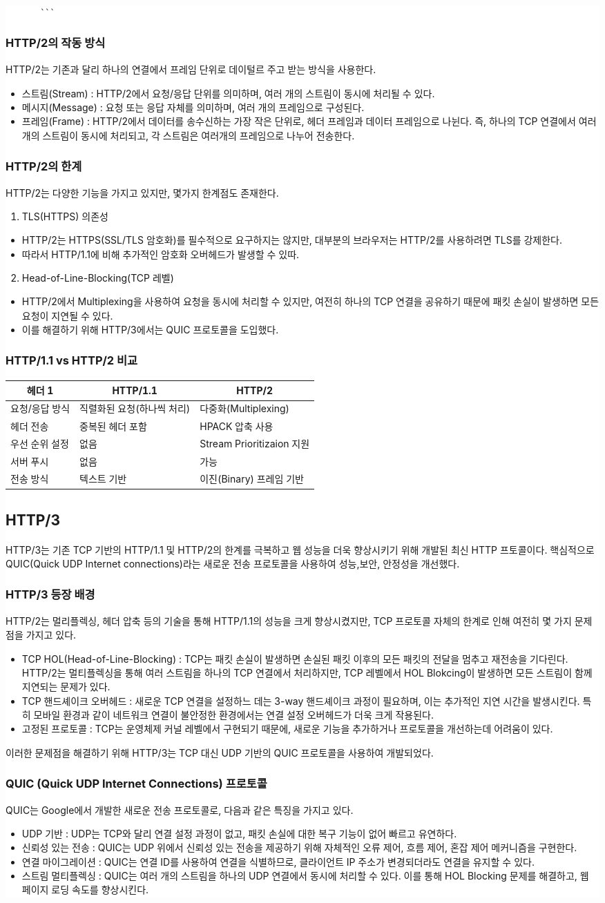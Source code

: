            ```

### HTTP/2의 작동 방식
HTTP/2는 기존과 달리 하나의 연결에서 프레임 단위로 데이털르 주고 받는 방식을 사용한다.
- 스트림(Stream) : HTTP/2에서 요청/응답 단위를 의미하며, 여러 개의 스트림이 동시에 처리될 수 있다.
- 메시지(Message) : 요청 또는 응답 자체를 의미하며, 여러 개의 프레임으로 구성된다.
- 프레임(Frame) : HTTP/2에서 데이터를 송수신하는 가장 작은 단위로, 헤더 프레임과 데이터 프레임으로 나뉜다.
즉, 하나의 TCP 연결에서 여러 개의 스트림이 동시에 처리되고, 각 스트림은 여러개의 프레임으로 나누어 전송한다.

### HTTP/2의 한계
HTTP/2는 다양한 기능을 가지고 있지만, 몇가지 한계점도 존재한다.
1. TLS(HTTPS) 의존성
- HTTP/2는 HTTPS(SSL/TLS 암호화)를 필수적으로 요구하지는 않지만, 대부분의 브라우저는 HTTP/2를 사용하려면 TLS를 강제한다.
- 따라서 HTTP/1.1에 비해 추가적인 암호화 오버헤드가 발생할 수 있따.
2. Head-of-Line-Blocking(TCP 레벨)
- HTTP/2에서 Multiplexing을 사용하여 요청을 동시에 처리할 수 있지만, 여전히 하나의 TCP 연결을 공유하기 때문에 패킷 손실이 발생하면 모든 요청이 지연될 수 있다.
- 이를 해결하기 위해 HTTP/3에서는 QUIC 프로토콜을 도입했다.

### HTTP/1.1 vs HTTP/2 비교

| 헤더 1     | HTTP/1.1        | HTTP/2                  |
|----------|-----------------|-------------------------|
| 요청/응답 방식 | 직렬화된 요청(하나씩 처리) | 다중화(Multiplexing)       |
| 헤더 전송    | 중복된 헤더 포함       | HPACK 압축 사용             |
| 우선 순위 설정 | 없음              | Stream Prioritizaion 지원 |
| 서버 푸시    | 없음              | 가능                      |
| 전송 방식    | 텍스트 기반          | 이진(Binary) 프레임 기반       |

## HTTP/3
HTTP/3는 기존 TCP 기반의 HTTP/1.1 및 HTTP/2의 한계를 극복하고 웹 성능을 더욱 향상시키기 위해 개발된 최신 HTTP 프토콜이다. 핵심적으로 QUIC(Quick UDP Internet connections)라는 
새로운 전송 프로토콜을 사용하여 성능,보안, 안정성을 개선했다.

### HTTP/3 등장 배경
HTTP/2는 멀리플렉싱, 헤더 압축 등의 기술을 통해 HTTP/1.1의 성능을 크게 향상시켰지만, TCP 프로토콜 자체의 한계로 인해 여전히 몇 가지 문제점을 가지고 있다.
- TCP HOL(Head-of-Line-Blocking) : TCP는 패킷 손실이 발생하면 손실된 패킷 이후의 모든 패킷의 전달을 멈추고 재전송을 기다린다. HTTP/2는 멀티플렉싱을 통해 여러 스트림을 하나의 TCP 연결에서 처리하지만,
  TCP 레벨에서 HOL Blokcing이 발생하면 모든 스트림이 함께 지연되는 문제가 있다.
- TCP 핸드셰이크 오버헤드 : 새로운 TCP 연결을 설정하느 데는 3-way 핸드셰이크 과정이 필요하며, 이는 추가적인 지연 시간을 발생시킨다. 특히 모바일 환경과 같이 네트워크 연결이 불안정한 환경에서는 연결
  설정 오버헤드가 더욱 크게 작용된다.
- 고정된 프로토콜 : TCP는 운영체제 커널 레벨에서 구현되기 때문에, 새로운 기능을 추가하거나 프로토콜을 개선하는데 어려움이 있다.

이러한 문제점을 해결하기 위해 HTTP/3는 TCP 대신 UDP 기반의 QUIC 프로토콜을 사용하여 개발되었다.

### QUIC (Quick UDP Internet Connections) 프로토콜
QUIC는 Google에서 개발한 새로운 전송 프로토콜로, 다음과 같은 특징을 가지고 있다.
- UDP 기반 : UDP는 TCP와 달리 연결 설정 과정이 없고, 패킷 손실에 대한 복구 기능이 없어 빠르고 유연하다.
- 신뢰성 있는 전송 : QUIC는 UDP 위에서 신뢰성 있는 전송을 제공하기 위해 자체적인 오류 제어, 흐름 제어, 혼잡 제어 메커니즘을 구현한다.
- 연결 마이그레이션 : QUIC는 연결 ID를 사용하여 연결을 식별하므로, 클라이언트 IP 주소가 변경되더라도 연결을 유지할 수 있다.
- 스트림 멀티플렉싱 : QUIC는 여러 개의 스트림을 하나의 UDP 연결에서 동시에 처리할 수 있다. 이를 통해 HOL Blocking 문제를 해결하고, 웹 페이지 로딩 속도를 향상시킨다.
